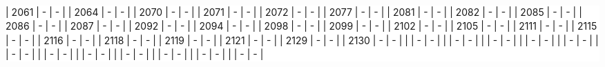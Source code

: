 | 2061               |      -     |       -      |
| 2064               |      -     |       -      |
| 2070               |      -     |       -      |
| 2071               |      -     |       -      |
| 2072               |      -     |       -      |
| 2077               |      -     |       -      |
| 2081               |      -     |       -      |
| 2082               |      -     |       -      |
| 2085               |      -     |       -      |
| 2086               |      -     |       -      |
| 2087               |      -     |       -      |
| 2092               |      -     |       -      |
| 2094               |      -     |       -      |
| 2098               |      -     |       -      |
| 2099               |      -     |       -      |
| 2102               |      -     |       -      |
| 2105               |      -     |       -      |
| 2111               |      -     |       -      |
| 2115               |      -     |       -      |
| 2116               |      -     |       -      |
| 2118               |      -     |       -      |
| 2119               |      -     |       -      |
| 2121               |      -     |       -      |
| 2129               |      -     |       -      |
| 2130               |      -     |       -      |
|                |      -     |       -      |
|                |      -     |       -      |
|                |      -     |       -      |
|                |      -     |       -      |
|                |      -     |       -      |
|                |      -     |       -      |
|                |      -     |       -      |
|                |      -     |       -      |
|                |      -     |       -      |
|                |      -     |       -      |
|                |      -     |       -      |
|                |      -     |       -      |